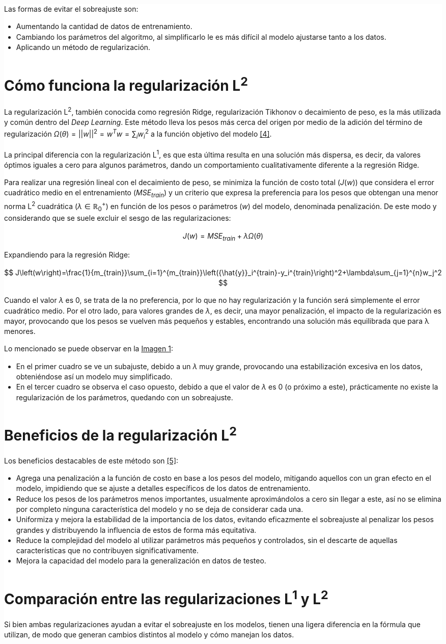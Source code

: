 Las formas de evitar el sobreajuste son:

- Aumentando la cantidad de datos de entrenamiento.
- Cambiando los parámetros del algoritmo, al simplificarlo le es más difícil al modelo ajustarse tanto a los datos.
- Aplicando un método de regularización.

# **Cómo funciona la regularización L<sup>2</sup>**
La regularización L<sup>2</sup>, también conocida como regresión Ridge, regularización Tikhonov o decaimiento de peso, es la más utilizada y común dentro del *Deep Learning*. Este método lleva los pesos más cerca del origen por medio de la adición del término de regularización $\Omega\left(\theta\right)=\left|\left|w\right|\right|^2=w^Tw=\sum_i w_i^2$ a la función objetivo del modelo [\[4\]](#ref4).

La principal diferencia con la regularización L<sup>1</sup>, es que esta última resulta en una solución más dispersa, es decir, da valores óptimos iguales a cero para algunos parámetros, dando un comportamiento cualitativamente diferente a la regresión Ridge.

Para realizar una regresión lineal con el decaimiento de peso, se minimiza la función de costo total ($J(w)$) que considera el error cuadrático medio en el entrenamiento (${MSE}_{train}$) y un criterio que expresa la preferencia para los pesos que obtengan una menor norma L<sup>2</sup> cuadrática ($\lambda\in\mathbb R^+_0$) en función de los pesos o parámetros ($w$) del modelo, denominada penalización. De este modo y considerando que se suele excluir el sesgo de las regularizaciones:

$$J(w)={MSE}_{train}+\lambda\Omega(\theta)$$

Expandiendo para la regresión Ridge:

$$ J\left(w\right)=\frac{1}{m_{train}}\sum_{i=1}^{m_{train}}\left({\hat{y}}_i^{train}-y_i^{train}\right)^2+\lambda\sum_{j=1}^{n}w_j^2 $$

Cuando el valor $\lambda$ es 0, se trata de la no preferencia, por lo que no hay regularización y la función será simplemente el error cuadrático medio. Por el otro lado, para valores grandes de $\lambda$, es decir, una mayor penalización, el impacto de la regularización es mayor, provocando que los pesos se vuelven más pequeños y estables, encontrando una solución más equilibrada que para λ menores.

Lo mencionado se puede observar en la [Imagen 1](#Imagen1):

- En el primer cuadro se ve un subajuste, debido a un $\lambda$ muy grande, provocando una estabilización excesiva en los datos, obteniéndose así un modelo muy simplificado.
- En el tercer cuadro se observa el caso opuesto, debido a que el valor de $\lambda$ es 0 (o próximo a este), prácticamente no existe la regularización de los parámetros, quedando con un sobreajuste.

# **Beneficios de la regularización L<sup>2</sup>**
Los beneficios destacables de este método son [\[5\]](#ref5):

- Agrega una penalización a la función de costo en base a los pesos del modelo, mitigando aquellos con un gran efecto en el modelo, impidiendo que se ajuste a detalles específicos de los datos de entrenamiento.
- Reduce los pesos de los parámetros menos importantes, usualmente aproximándolos a cero sin llegar a este, así no se elimina por completo ninguna característica del modelo y no se deja de considerar cada una.
- Uniformiza y mejora la estabilidad de la importancia de los datos, evitando eficazmente el sobreajuste al penalizar los pesos grandes y distribuyendo la influencia de estos de forma más equitativa.
- Reduce la complejidad del modelo al utilizar parámetros más pequeños y controlados, sin el descarte de aquellas características que no contribuyen significativamente.
- Mejora la capacidad del modelo para la generalización en datos de testeo.
# **Comparación entre las regularizaciones L<sup>1</sup> y L<sup>2</sup>**
Si bien ambas regularizaciones ayudan a evitar el sobreajuste en los modelos, tienen una ligera diferencia en la fórmula que utilizan, de modo que generan cambios distintos al modelo y cómo manejan los datos.
